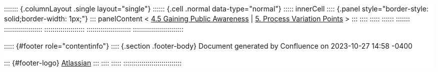 ::::::: {.columnLayout .single layout="single"}
:::::: {.cell .normal data-type="normal"}
::::: innerCell
:::: {.panel style="border-style: solid;border-width: 1px;"}
::: panelContent
\< [4.5 Gaining Public
Awareness](4.5-Gaining-Public-Awareness_47677471.html) \| [5. Process
Variation Points](5.-Process-Variation-Points_47677473.html) \>
:::
::::
:::::
::::::
:::::::
:::::::::::::::::::
::::::::::::::::::::
::::::::::::::::::::::
:::::::::::::::::::::::::

::::: {#footer role="contentinfo"}
:::: {.section .footer-body}
Document generated by Confluence on 2023-10-27 14:58 -0400

::: {#footer-logo}
[Atlassian](https://www.atlassian.com/)
:::
::::
:::::
:::::::::::::::::::::::::::::
